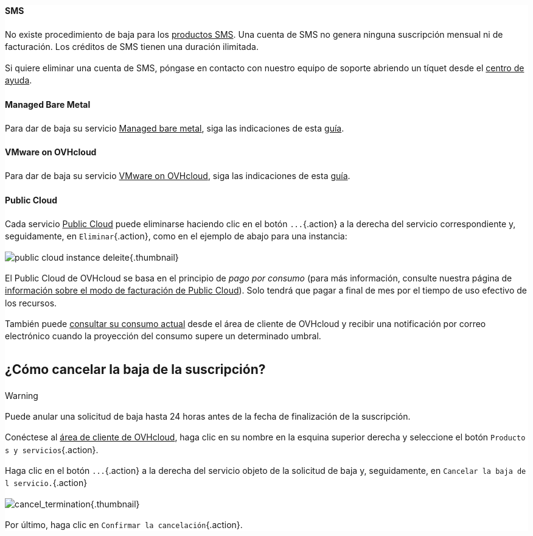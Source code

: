 #### SMS <a name="sms"></a>

No existe procedimiento de baja para los [productos SMS](https://www.ovh.es/sms/). Una cuenta de SMS no genera ninguna suscripción mensual ni de facturación. Los créditos de SMS tienen una duración ilimitada.

Si quiere eliminar una cuenta de SMS, póngase en contacto con nuestro equipo de soporte abriendo un tíquet desde el [centro de ayuda](https://help.ovhcloud.com/csm?id=csm_get_help).

#### Managed Bare Metal <a name="managedbaremetal"></a>

Para dar de baja su servicio [Managed bare metal](https://www.ovhcloud.com/es-es/managed-bare-metal/), siga las indicaciones de esta [guía](how-to-cancel1.).

#### VMware on OVHcloud <a name="hostedprivatecloud-vmware"></a>

Para dar de baja su servicio [VMware on OVHcloud](https://www.ovhcloud.com/es-es/enterprise/products/hosted-private-cloud/), siga las indicaciones de esta [guía](comment_resilier_le_private_cloud1.).

#### Public Cloud <a name="publiccloud"></a>

Cada servicio [Public Cloud](https://www.ovhcloud.com/es-es/public-cloud/) puede eliminarse haciendo clic en el botón `...`{.action} a la derecha del servicio correspondiente y, seguidamente, en `Eliminar`{.action}, como en el ejemplo de abajo para una instancia:

![public cloud instance deleite](pci-deletion-en.png){.thumbnail}

El Public Cloud de OVHcloud se basa en el principio de *pago por consumo* (para más información, consulte nuestra página de [información sobre el modo de facturación de Public Cloud](analyze_billing1.)). Solo tendrá que pagar a final de mes por el tiempo de uso efectivo de los recursos.

También puede [consultar su consumo actual](analyze_billing#consumo-actual.) desde el área de cliente de OVHcloud y recibir una notificación por correo electrónico cuando la proyección del consumo supere un determinado umbral.

## ¿Cómo cancelar la baja de la suscripción? <a name="cancel"></a>

> [!warning]
>
> Puede anular una solicitud de baja hasta 24 horas antes de la fecha de finalización de la suscripción.
>

Conéctese al [área de cliente de OVHcloud](https://www.ovh.com/auth/?action=gotomanager&from=https://www.ovh.es/&ovhSubsidiary=es), haga clic en su nombre en la esquina superior derecha y seleccione el botón `Productos y servicios`{.action}.

Haga clic en el botón `...`{.action} a la derecha del servicio objeto de la solicitud de baja y, seguidamente, en `Cancelar la baja del servicio.`{.action} 

![cancel_termination](cancel_termination.png){.thumbnail}

Por último, haga clic en `Confirmar la cancelación`{.action}.
